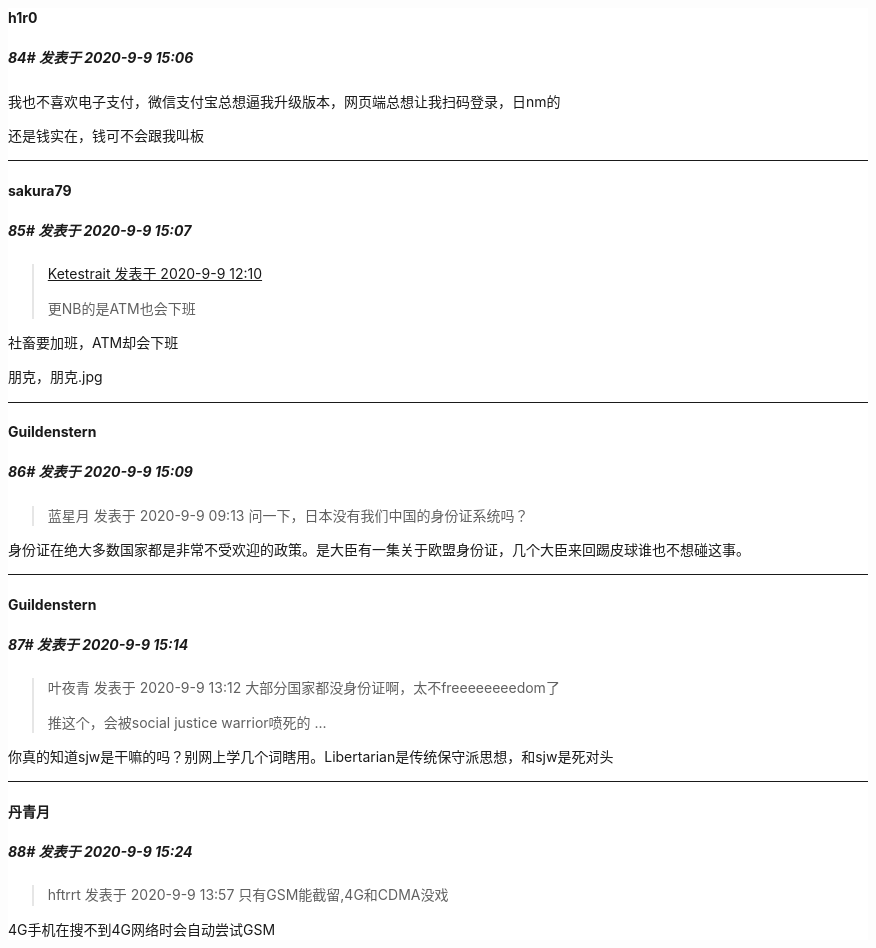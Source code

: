 ####  h1r0  
##### 84#       发表于 2020-9-9 15:06


我也不喜欢电子支付，微信支付宝总想逼我升级版本，网页端总想让我扫码登录，日nm的

还是钱实在，钱可不会跟我叫板


-----

####  sakura79  
##### 85#       发表于 2020-9-9 15:07


<blockquote><a href="httphttps://bbs.saraba1st.com/2b/forum.php?mod=redirect&amp;goto=findpost&amp;pid=48685007&amp;ptid=1958936" target="_blank">Ketestrait 发表于 2020-9-9 12:10</a>

更NB的是ATM也会下班</blockquote>
社畜要加班，ATM却会下班


朋克，朋克.jpg


-----

####  Guildenstern  
##### 86#       发表于 2020-9-9 15:09


<blockquote>蓝星月 发表于 2020-9-9 09:13
问一下，日本没有我们中国的身份证系统吗？</blockquote>
身份证在绝大多数国家都是非常不受欢迎的政策。是大臣有一集关于欧盟身份证，几个大臣来回踢皮球谁也不想碰这事。


-----

####  Guildenstern  
##### 87#       发表于 2020-9-9 15:14


<blockquote>叶夜青 发表于 2020-9-9 13:12
大部分国家都没身份证啊，太不freeeeeeeedom了

推这个，会被social justice warrior喷死的 ...</blockquote>
你真的知道sjw是干嘛的吗？别网上学几个词瞎用。Libertarian是传统保守派思想，和sjw是死对头 


-----

####  丹青月  
##### 88#       发表于 2020-9-9 15:24


<blockquote>hftrrt 发表于 2020-9-9 13:57
只有GSM能截留,4G和CDMA没戏</blockquote>
4G手机在搜不到4G网络时会自动尝试GSM
